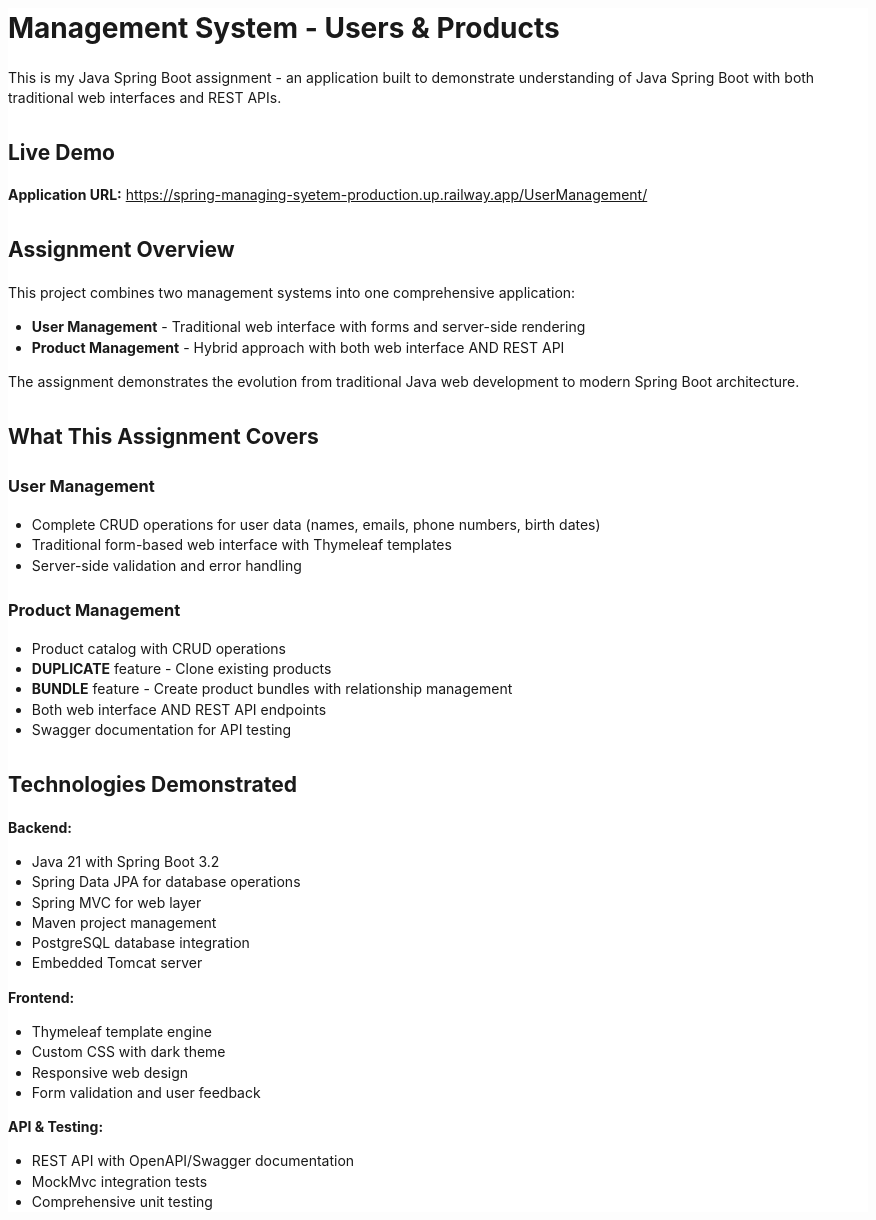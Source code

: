 # Management System - Users & Products

This is my Java Spring Boot assignment - an application built to demonstrate understanding of Java Spring Boot with both traditional web interfaces and REST APIs.

## Live Demo

**Application URL:** https://spring-managing-syetem-production.up.railway.app/UserManagement/

## Assignment Overview

This project combines two management systems into one comprehensive application:
- **User Management** - Traditional web interface with forms and server-side rendering
- **Product Management** - Hybrid approach with both web interface AND REST API

The assignment demonstrates the evolution from traditional Java web development to modern Spring Boot architecture.

## What This Assignment Covers

### User Management
- Complete CRUD operations for user data (names, emails, phone numbers, birth dates)
- Traditional form-based web interface with Thymeleaf templates
- Server-side validation and error handling

### Product Management
- Product catalog with CRUD operations
- **DUPLICATE** feature - Clone existing products
- **BUNDLE** feature - Create product bundles with relationship management
- Both web interface AND REST API endpoints
- Swagger documentation for API testing

## Technologies Demonstrated

**Backend:**
- Java 21 with Spring Boot 3.2
- Spring Data JPA for database operations
- Spring MVC for web layer
- Maven project management
- PostgreSQL database integration
- Embedded Tomcat server

**Frontend:**
- Thymeleaf template engine
- Custom CSS with dark theme
- Responsive web design
- Form validation and user feedback

**API & Testing:**
- REST API with OpenAPI/Swagger documentation
- MockMvc integration tests
- Comprehensive unit testing
